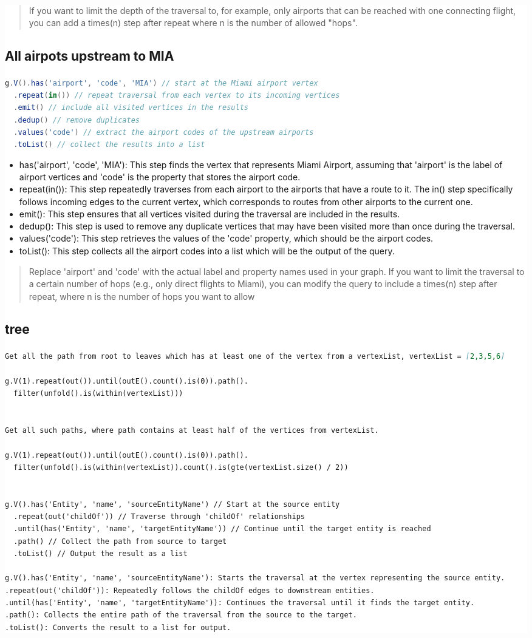 > If you want to limit the depth of the traversal to, for example, only airports that can be reached with one connecting flight, 
> you can add a times(n) step after repeat where n is the number of allowed "hops".

## All airpots upstream to MIA
```groovy
g.V().has('airport', 'code', 'MIA') // start at the Miami airport vertex
  .repeat(in()) // repeat traversal from each vertex to its incoming vertices
  .emit() // include all visited vertices in the results
  .dedup() // remove duplicates
  .values('code') // extract the airport codes of the upstream airports
  .toList() // collect the results into a list
```
- has('airport', 'code', 'MIA'): This step finds the vertex that represents Miami Airport, assuming that 'airport' is the label of airport vertices and 'code' is the property that stores the airport code.
- repeat(in()): This step repeatedly traverses from each airport to the airports that have a route to it. The in() step specifically follows incoming edges to the current vertex, which corresponds to routes from other airports to the current one.
- emit(): This step ensures that all vertices visited during the traversal are included in the results.
- dedup(): This step is used to remove any duplicate vertices that may have been visited more than once during the traversal.
- values('code'): This step retrieves the values of the 'code' property, which should be the airport codes.
- toList(): This step collects all the airport codes into a list which will be the output of the query.

>Replace 'airport' and 'code' with the actual label and property names used in your graph. If you want to limit the traversal to a 
>certain number of hops (e.g., only direct flights to Miami), you can modify the query to include a times(n) step after repeat,
> where n is the number of hops you want to allow
> 
 
## tree
```markdown
Get all the path from root to leaves which has at least one of the vertex from a vertexList, vertexList = [2,3,5,6]

g.V(1).repeat(out()).until(outE().count().is(0)).path().
  filter(unfold().is(within(vertexList)))


Get all such paths, where path contains at least half of the vertices from vertexList.

g.V(1).repeat(out()).until(outE().count().is(0)).path().
  filter(unfold().is(within(vertexList)).count().is(gte(vertexList.size() / 2))


g.V().has('Entity', 'name', 'sourceEntityName') // Start at the source entity
  .repeat(out('childOf')) // Traverse through 'childOf' relationships
  .until(has('Entity', 'name', 'targetEntityName')) // Continue until the target entity is reached
  .path() // Collect the path from source to target
  .toList() // Output the result as a list

g.V().has('Entity', 'name', 'sourceEntityName'): Starts the traversal at the vertex representing the source entity.
.repeat(out('childOf')): Repeatedly follows the childOf edges to downstream entities.
.until(has('Entity', 'name', 'targetEntityName')): Continues the traversal until it finds the target entity.
.path(): Collects the entire path of the traversal from the source to the target.
.toList(): Converts the result to a list for output.
```
